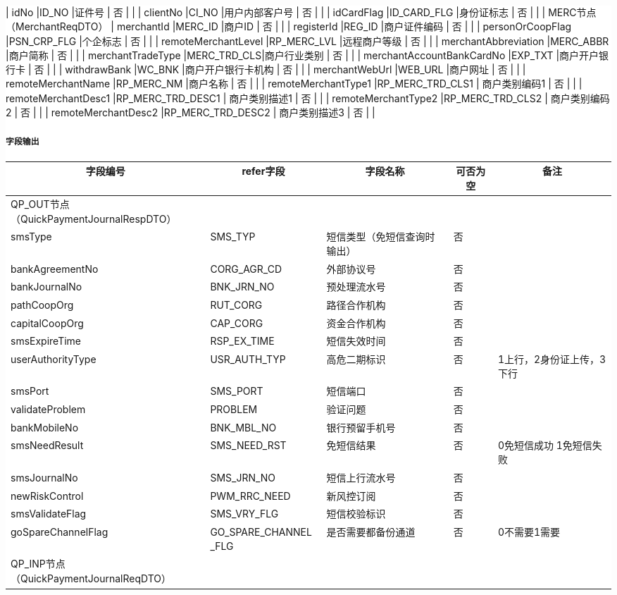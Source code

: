 | idNo                         	   |ID_NO		|证件号 			| 否 |     |
| clientNo                         |CI_NO		|用户内部客户号 	| 否 |     |
| idCardFlag                       |ID_CARD_FLG	|身份证标志 		| 否 |     |
| MERC节点（MerchantReqDTO）
| merchantId                       |MERC_ID		|商户ID       	| 否 |     |
| registerId                       |REG_ID		|商户证件编码 	| 否 |     |
| personOrCoopFlag                 |PSN_CRP_FLG |个企标志     	| 否 |     |
| remoteMerchantLevel              |RP_MERC_LVL	|远程商户等级 	| 否 |     |
| merchantAbbreviation             |MERC_ABBR	|商户简称     	| 否 |     |
| merchantTradeType                |MERC_TRD_CLS|商户行业类别 	| 否 |     |
| merchantAccountBankCardNo        |EXP_TXT		|商户开户银行卡 	| 否 |     |
| withdrawBank                     |WC_BNK		|商户开户银行卡机构 | 否 |     |
| merchantWebUrl                   |WEB_URL		|商户网址     	| 否 |     |
| remoteMerchantName               |RP_MERC_NM	|商户名称     	| 否 |     |
| remoteMerchantType1              |RP_MERC_TRD_CLS1		| 商户类别编码1 	| 否 |     |
| remoteMerchantDesc1              |RP_MERC_TRD_DESC1		| 商户类别描述1 	| 否 |     |
| remoteMerchantType2              |RP_MERC_TRD_CLS2		| 商户类别编码2 	| 否 |     |
| remoteMerchantDesc2              |RP_MERC_TRD_DESC2		| 商户类别描述3 	| 否 |     |
#### `字段输出`
| 字段编号                   | refer字段         | 字段名称     | 可否为空 |备注     |
| ------------------------  | ------------------| --------------| ---|-----------------|
| QP_OUT节点（QuickPaymentJournalRespDTO）
| smsType             		|SMS_TYP			|短信类型（免短信查询时输出）| 否 | 	   |
| bankAgreementNo       	|CORG_AGR_CD		|外部协议号 		| 否 | 	   |
| bankJournalNo           	|BNK_JRN_NO			|预处理流水号  	| 否 | 	   |
| pathCoopOrg              	|RUT_CORG			|路径合作机构 	| 否 | 	   |
| capitalCoopOrg        	|CAP_CORG			|资金合作机构  	| 否 | 	   |
| smsExpireTime          	|RSP_EX_TIME		|短信失效时间 	| 否 | 	   |
| userAuthorityType        	|USR_AUTH_TYP		|高危二期标识  	| 否 | 1上行，2身份证上传，3下行 |
| smsPort               	|SMS_PORT			|短信端口 | 否 | |
| validateProblem        	|PROBLEM			|验证问题     	| 否 | 	   |
| bankMobileNo             	|BNK_MBL_NO			|银行预留手机号 	| 否 | 	   |
| smsNeedResult          	|SMS_NEED_RST		| 免短信结果 	| 否 | 0免短信成功 1免短信失败 |
| smsJournalNo              |SMS_JRN_NO			| 短信上行流水号 	| 否 | 	   |
| newRiskControl     		|PWM_RRC_NEED		| 新风控订阅 	| 否 | 	   |
| smsValidateFlag           |SMS_VRY_FLG		| 短信校验标识 	| 否 | 	   |
| goSpareChannelFlag      	|GO_SPARE_CHANNEL_FLG		| 是否需要都备份通道	| 否 | 0不需要1需要 |
| QP_INP节点（QuickPaymentJournalReqDTO） |		|  				|  	 | 	   |